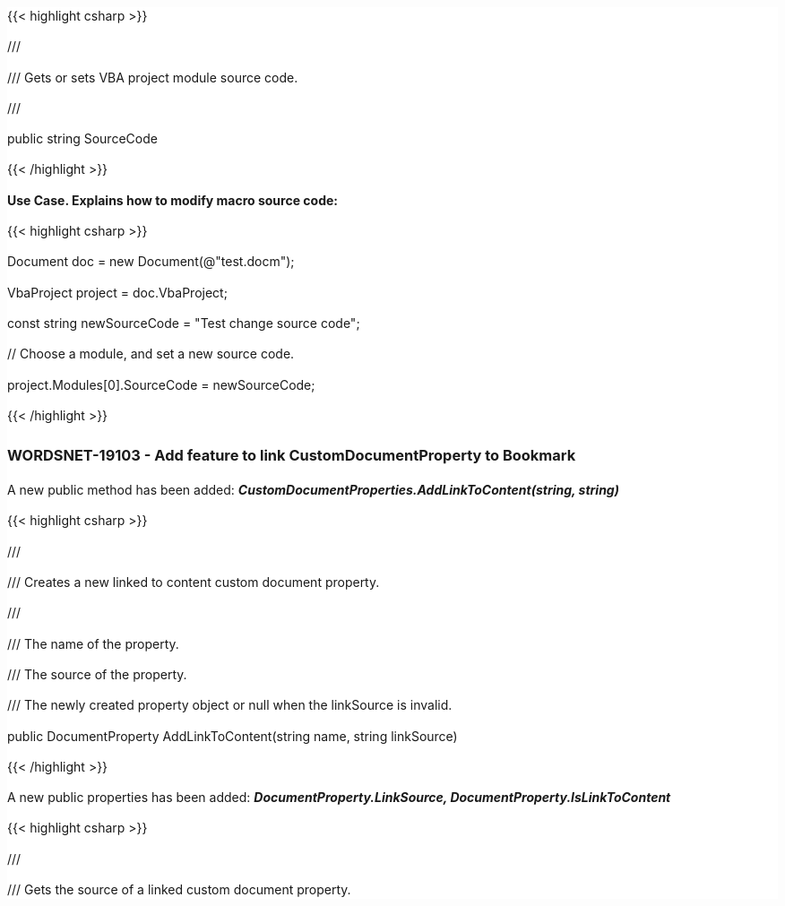 {{< highlight csharp >}}

 /// <summary>

/// Gets or sets VBA project module source code.

/// </summary>

public string SourceCode

{{< /highlight >}}



**Use Case. Explains how to modify macro source code:**

{{< highlight csharp >}}

 Document doc = new Document(@"test.docm");

VbaProject project = doc.VbaProject;



const string newSourceCode = "Test change source code";



// Choose a module, and set a new source code.

project.Modules[0].SourceCode = newSourceCode;

{{< /highlight >}}
### **WORDSNET-19103 - Add feature to link CustomDocumentProperty to Bookmark**
A new public method has been added: ***CustomDocumentProperties.AddLinkToContent(string, string)***

{{< highlight csharp >}}

 /// <summary>

/// Creates a new linked to content custom document property.

/// </summary>

/// <param name="name">The name of the property.</param>

/// <param name="linkSource">The source of the property.</param>

/// <returns>The newly created property object or null when the linkSource is invalid.</returns>

public DocumentProperty AddLinkToContent(string name, string linkSource)

{{< /highlight >}}



A new public properties has been added: ***DocumentProperty.LinkSource, DocumentProperty.IsLinkToContent***

{{< highlight csharp >}}

 /// <summary>

/// Gets the source of a linked custom document property.
